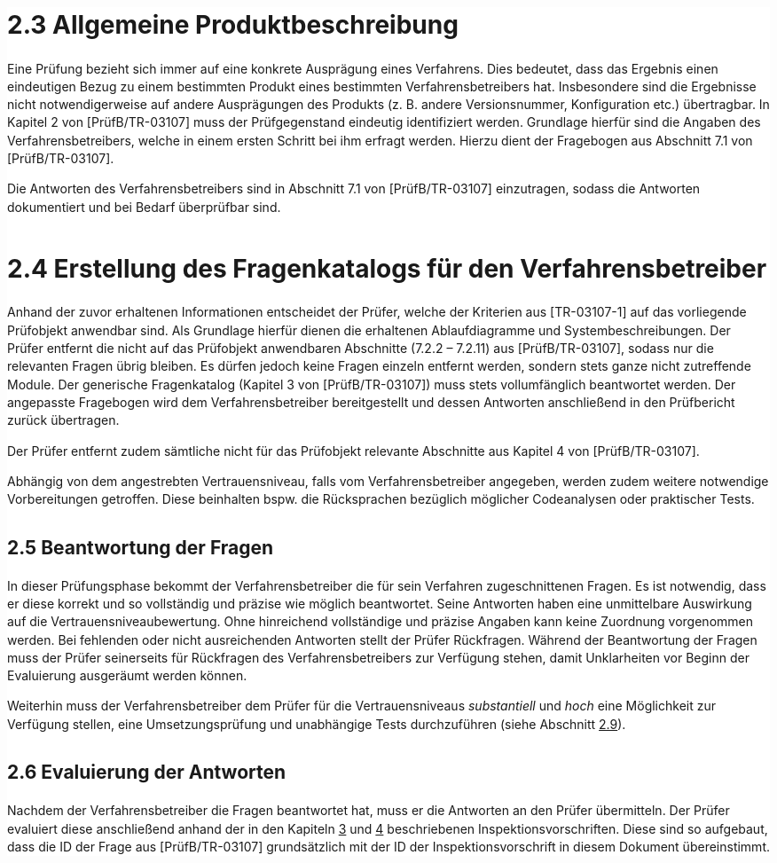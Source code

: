 # <span id="page-6-1"></span>2.3 Allgemeine Produktbeschreibung

Eine Prüfung bezieht sich immer auf eine konkrete Ausprägung eines Verfahrens. Dies bedeutet, dass das Ergebnis einen eindeutigen Bezug zu einem bestimmten Produkt eines bestimmten Verfahrensbetreibers hat. Insbesondere sind die Ergebnisse nicht notwendigerweise auf andere Ausprägungen des Produkts (z. B. andere Versionsnummer, Konfiguration etc.) übertragbar. In Kapitel 2 von [PrüfB/TR-03107] muss der Prüfgegenstand eindeutig identifiziert werden. Grundlage hierfür sind die Angaben des Verfahrensbetreibers, welche in einem ersten Schritt bei ihm erfragt werden. Hierzu dient der Fragebogen aus Abschnitt 7.1 von [PrüfB/TR-03107].

Die Antworten des Verfahrensbetreibers sind in Abschnitt 7.1 von [PrüfB/TR-03107] einzutragen, sodass die Antworten dokumentiert und bei Bedarf überprüfbar sind.

# <span id="page-7-2"></span>2.4 Erstellung des Fragenkatalogs für den Verfahrensbetreiber

Anhand der zuvor erhaltenen Informationen entscheidet der Prüfer, welche der Kriterien aus [TR-03107-1] auf das vorliegende Prüfobjekt anwendbar sind. Als Grundlage hierfür dienen die erhaltenen Ablaufdiagramme und Systembeschreibungen. Der Prüfer entfernt die nicht auf das Prüfobjekt anwendbaren Abschnitte (7.2.2 – 7.2.11) aus [PrüfB/TR-03107], sodass nur die relevanten Fragen übrig bleiben. Es dürfen jedoch keine Fragen einzeln entfernt werden, sondern stets ganze nicht zutreffende Module. Der generische Fragenkatalog (Kapitel 3 von [PrüfB/TR-03107]) muss stets vollumfänglich beantwortet werden. Der angepasste Fragebogen wird dem Verfahrensbetreiber bereitgestellt und dessen Antworten anschließend in den Prüfbericht zurück übertragen.

Der Prüfer entfernt zudem sämtliche nicht für das Prüfobjekt relevante Abschnitte aus Kapitel 4 von [PrüfB/TR-03107].

Abhängig von dem angestrebten Vertrauensniveau, falls vom Verfahrensbetreiber angegeben, werden zudem weitere notwendige Vorbereitungen getroffen. Diese beinhalten bspw. die Rücksprachen bezüglich möglicher Codeanalysen oder praktischer Tests.

## <span id="page-7-1"></span>2.5 Beantwortung der Fragen

In dieser Prüfungsphase bekommt der Verfahrensbetreiber die für sein Verfahren zugeschnittenen Fragen. Es ist notwendig, dass er diese korrekt und so vollständig und präzise wie möglich beantwortet. Seine Antworten haben eine unmittelbare Auswirkung auf die Vertrauensniveaubewertung. Ohne hinreichend vollständige und präzise Angaben kann keine Zuordnung vorgenommen werden. Bei fehlenden oder nicht ausreichenden Antworten stellt der Prüfer Rückfragen. Während der Beantwortung der Fragen muss der Prüfer seinerseits für Rückfragen des Verfahrensbetreibers zur Verfügung stehen, damit Unklarheiten vor Beginn der Evaluierung ausgeräumt werden können.

Weiterhin muss der Verfahrensbetreiber dem Prüfer für die Vertrauensniveaus *substantiell* und *hoch* eine Möglichkeit zur Verfügung stellen, eine Umsetzungsprüfung und unabhängige Tests durchzuführen (siehe Abschnitt [2.9](#page-9-0)).

## <span id="page-7-0"></span>2.6 Evaluierung der Antworten

Nachdem der Verfahrensbetreiber die Fragen beantwortet hat, muss er die Antworten an den Prüfer übermitteln. Der Prüfer evaluiert diese anschließend anhand der in den Kapiteln [3](#page-11-0) und [4](#page-26-0) beschriebenen Inspektionsvorschriften. Diese sind so aufgebaut, dass die ID der Frage aus [PrüfB/TR-03107] grundsätzlich mit der ID der Inspektionsvorschrift in diesem Dokument übereinstimmt.
